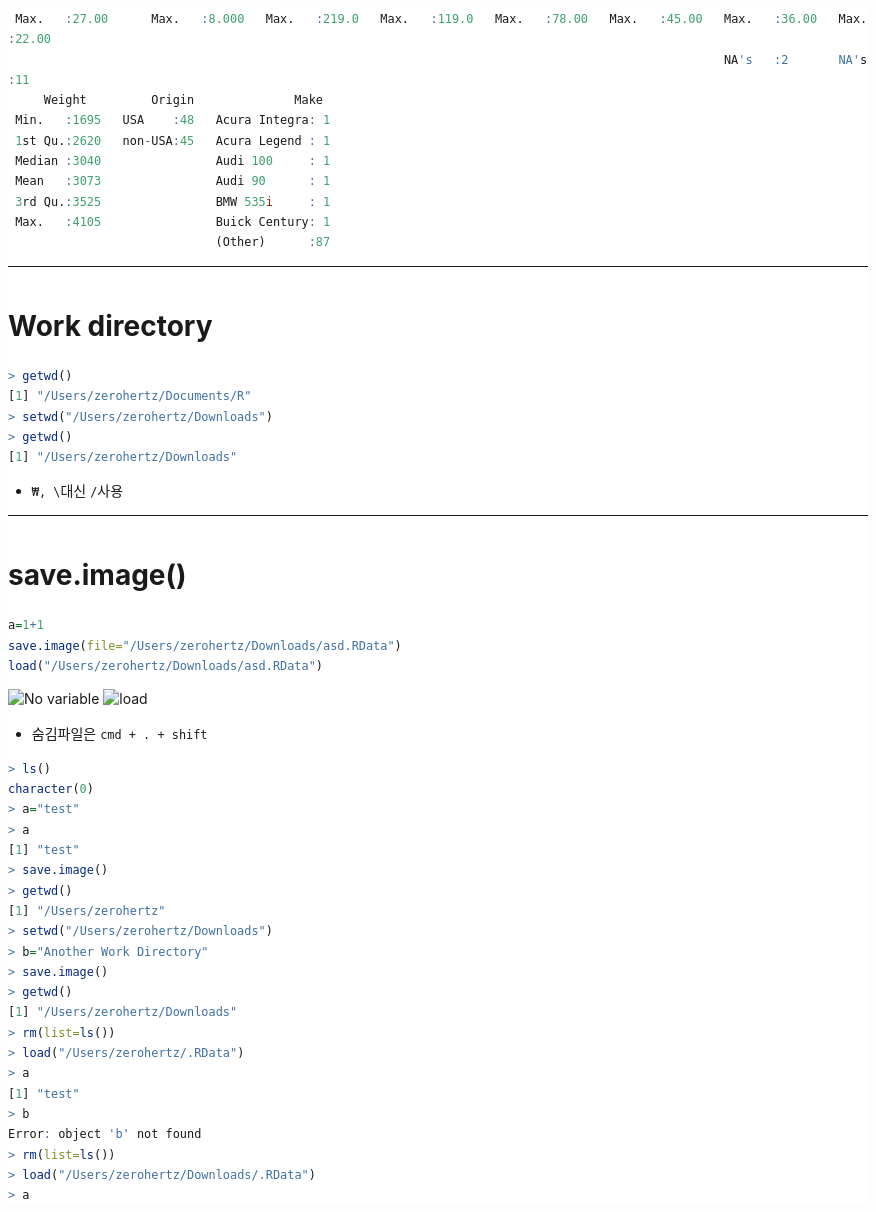 ~~~R
 Max.   :27.00      Max.   :8.000   Max.   :219.0   Max.   :119.0   Max.   :78.00   Max.   :45.00   Max.   :36.00   Max.   :22.00  
                                                                                                    NA's   :2       NA's   :11     
     Weight         Origin              Make   
 Min.   :1695   USA    :48   Acura Integra: 1  
 1st Qu.:2620   non-USA:45   Acura Legend : 1  
 Median :3040                Audi 100     : 1  
 Mean   :3073                Audi 90      : 1  
 3rd Qu.:3525                BMW 535i     : 1  
 Max.   :4105                Buick Century: 1  
                             (Other)      :87  
~~~
***
# Work directory

~~~R
> getwd()
[1] "/Users/zerohertz/Documents/R"
> setwd("/Users/zerohertz/Downloads")
> getwd()
[1] "/Users/zerohertz/Downloads"
~~~

+ `₩, \`대신 `/`사용
***
# save.image()

~~~R
a=1+1
save.image(file="/Users/zerohertz/Downloads/asd.RData")
load("/Users/zerohertz/Downloads/asd.RData")
~~~
![No variable](https://user-images.githubusercontent.com/42334717/71461810-7e23cb80-27f4-11ea-9f82-a24efb1b0a62.png)
![load](https://user-images.githubusercontent.com/42334717/71461815-82e87f80-27f4-11ea-99e1-9ed0c071d064.png)

+ 숨김파일은 `cmd + . + shift`

~~~R
> ls()
character(0)
> a="test"
> a
[1] "test"
> save.image()
> getwd()
[1] "/Users/zerohertz"
> setwd("/Users/zerohertz/Downloads")
> b="Another Work Directory"
> save.image()
> getwd()
[1] "/Users/zerohertz/Downloads"
> rm(list=ls())
> load("/Users/zerohertz/.RData")
> a
[1] "test"
> b
Error: object 'b' not found
> rm(list=ls())
> load("/Users/zerohertz/Downloads/.RData")
> a
~~~